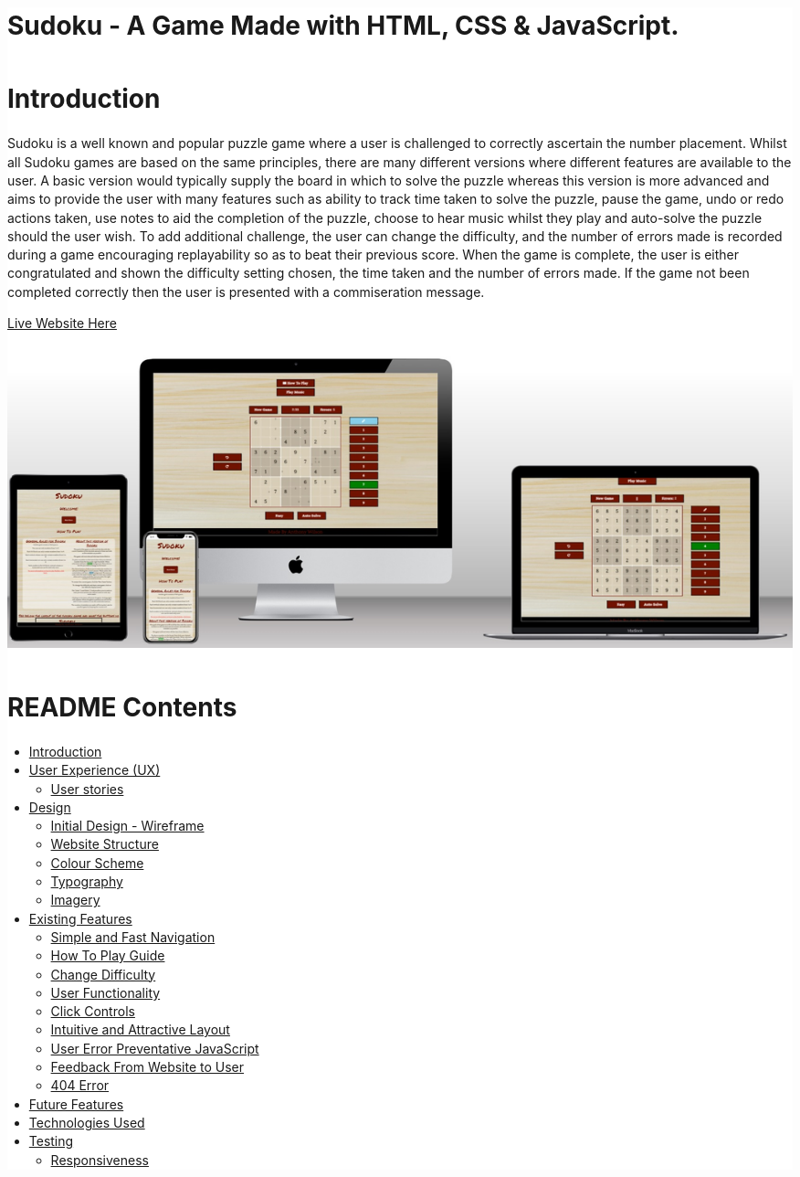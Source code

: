 # Sudoku - A Game Made with HTML, CSS & JavaScript.

# Introduction
Sudoku is a well known and popular puzzle game where a user is challenged to correctly ascertain the number placement. Whilst all Sudoku games are based on the same principles, there are many different versions where different features are available to the user. A basic version would typically supply the board in which to solve the puzzle whereas this version is more advanced and aims to provide the user with many features such as ability to track time taken to solve the puzzle, pause the game, undo or redo actions taken, use notes to aid the completion of the puzzle, choose to hear music whilst they play and auto-solve the puzzle should the user wish. To add additional challenge, the user can change the difficulty, and the number of errors made is recorded during a game encouraging replayability so as to beat their previous score. When the game is complete, the user is either congratulated and shown the difficulty setting chosen, the time taken and the number of errors made. If the game not been completed correctly then the user is presented with a commiseration message.

[Live Website Here](https://tonywilson1211.github.io/P2_Sudoku/)

![Devices](assets/images/readme/devices.jpg)

# README Contents

* [Introduction](#introduction)
* [User Experience (UX)](#user-experience)
    * [User stories](#user-stories)
* [Design](#design)
    * [Initial Design - Wireframe](#initial-concept---wireframes)
    * [Website Structure](#website-structure)
    * [Colour Scheme](#colour-scheme)
    * [Typography](#typography)
    * [Imagery](#imagery)
* [Existing Features](#existing-features)
    * [Simple and Fast Navigation](#simple-and-fast-navigation)
    * [How To Play Guide](#how-to-play-guide)
    * [Change Difficulty](#Change-Difficulty)
    * [User Functionality](#user-functionality)
    * [Click Controls](#click-controls)
    * [Intuitive and Attractive Layout](#intuitive-and-attractive-layout)
    * [User Error Preventative JavaScript](#user-error-preventative-javascript)
    * [Feedback From Website to User](#feedback-from-website-to-user)
    * [404 Error](#404-error-page)
* [Future Features](#future-features)
* [Technologies Used](#technologies-used)
* [Testing](#testing)
    * [Responsiveness](#responsiveness)